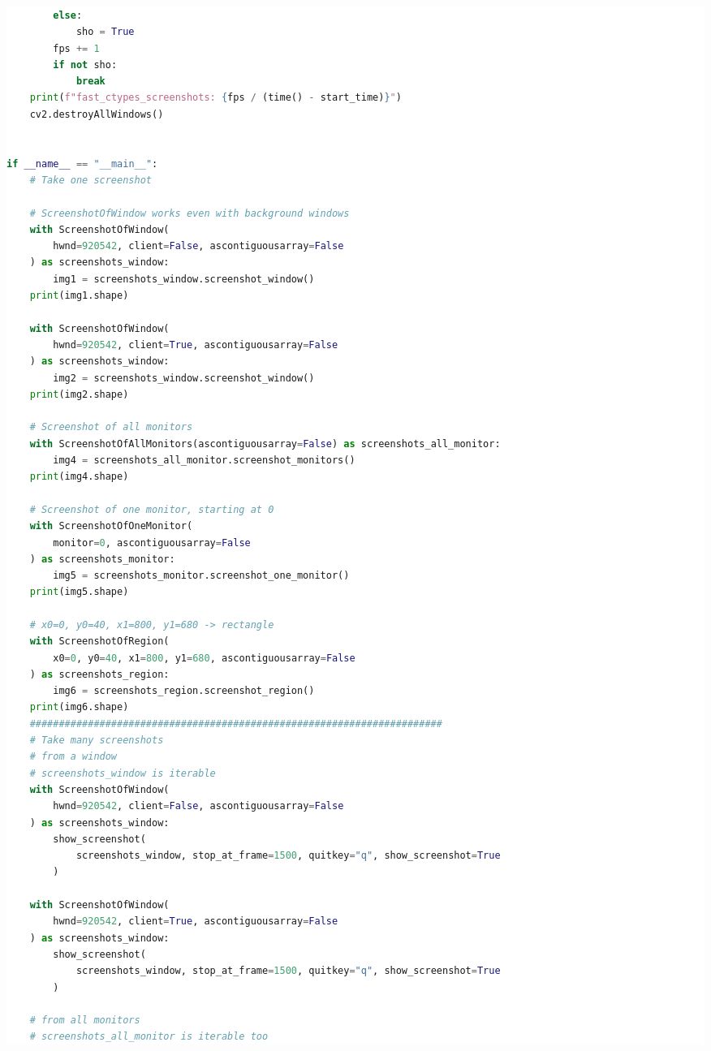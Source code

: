 ```python
        else:
            sho = True
        fps += 1
        if not sho:
            break
    print(f"fast_ctypes_screenshots: {fps / (time() - start_time)}")
    cv2.destroyAllWindows()


if __name__ == "__main__":
    # Take one screenshot

    # ScreenshotOfWindow works even with background windows
    with ScreenshotOfWindow(
        hwnd=920542, client=False, ascontiguousarray=False
    ) as screenshots_window:
        img1 = screenshots_window.screenshot_window()
    print(img1.shape)

    with ScreenshotOfWindow(
        hwnd=920542, client=True, ascontiguousarray=False
    ) as screenshots_window:
        img2 = screenshots_window.screenshot_window()
    print(img2.shape)

    # Screenshot of all monitors
    with ScreenshotOfAllMonitors(ascontiguousarray=False) as screenshots_all_monitor:
        img4 = screenshots_all_monitor.screenshot_monitors()
    print(img4.shape)

    # Screenshot of one monitor, starting at 0
    with ScreenshotOfOneMonitor(
        monitor=0, ascontiguousarray=False
    ) as screenshots_monitor:
        img5 = screenshots_monitor.screenshot_one_monitor()
    print(img5.shape)

    # x0=0, y0=40, x1=800, y1=680 -> rectangle
    with ScreenshotOfRegion(
        x0=0, y0=40, x1=800, y1=680, ascontiguousarray=False
    ) as screenshots_region:
        img6 = screenshots_region.screenshot_region()
    print(img6.shape)
    #######################################################################
    # Take many screenshots
    # from a window
    # screenshots_window is iterable
    with ScreenshotOfWindow(
        hwnd=920542, client=False, ascontiguousarray=False
    ) as screenshots_window:
        show_screenshot(
            screenshots_window, stop_at_frame=1500, quitkey="q", show_screenshot=True
        )

    with ScreenshotOfWindow(
        hwnd=920542, client=True, ascontiguousarray=False
    ) as screenshots_window:
        show_screenshot(
            screenshots_window, stop_at_frame=1500, quitkey="q", show_screenshot=True
        )

    # from all monitors
    # screenshots_all_monitor is iterable too
```